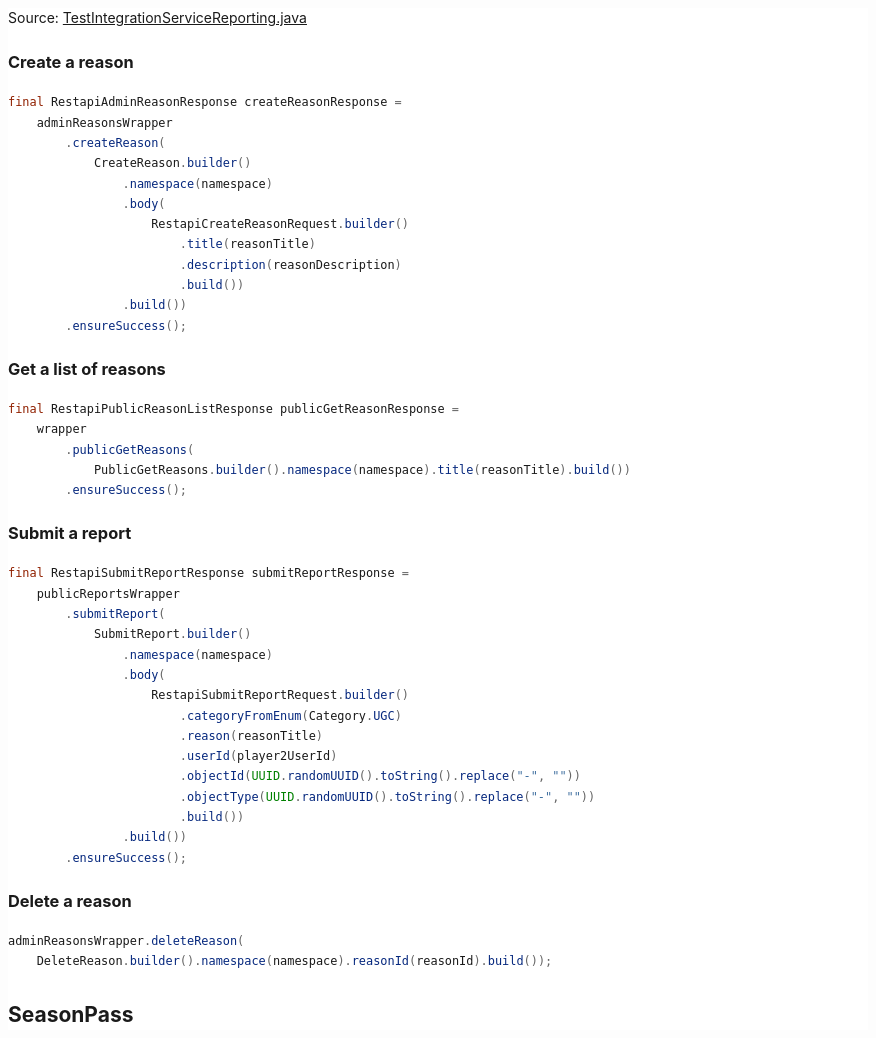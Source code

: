 Source: [TestIntegrationServiceReporting.java](../all-module/src/test/java/net/accelbyte/sdk/integration/TestIntegrationServiceReporting.java)

### Create a reason

```java
final RestapiAdminReasonResponse createReasonResponse =
    adminReasonsWrapper
        .createReason(
            CreateReason.builder()
                .namespace(namespace)
                .body(
                    RestapiCreateReasonRequest.builder()
                        .title(reasonTitle)
                        .description(reasonDescription)
                        .build())
                .build())
        .ensureSuccess();
```

### Get a list of reasons

```java
final RestapiPublicReasonListResponse publicGetReasonResponse =
    wrapper
        .publicGetReasons(
            PublicGetReasons.builder().namespace(namespace).title(reasonTitle).build())
        .ensureSuccess();
```

### Submit a report

```java
final RestapiSubmitReportResponse submitReportResponse =
    publicReportsWrapper
        .submitReport(
            SubmitReport.builder()
                .namespace(namespace)
                .body(
                    RestapiSubmitReportRequest.builder()
                        .categoryFromEnum(Category.UGC)
                        .reason(reasonTitle)
                        .userId(player2UserId)
                        .objectId(UUID.randomUUID().toString().replace("-", ""))
                        .objectType(UUID.randomUUID().toString().replace("-", ""))
                        .build())
                .build())
        .ensureSuccess();
```

### Delete a reason

```java
adminReasonsWrapper.deleteReason(
    DeleteReason.builder().namespace(namespace).reasonId(reasonId).build());
```
## SeasonPass
